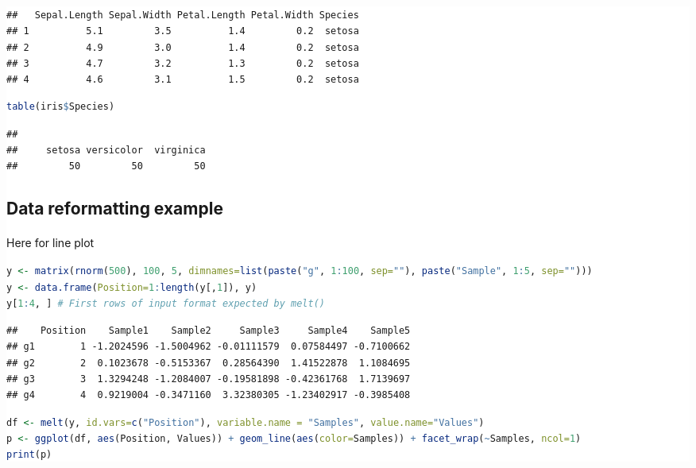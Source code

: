 ```
##   Sepal.Length Sepal.Width Petal.Length Petal.Width Species
## 1          5.1         3.5          1.4         0.2  setosa
## 2          4.9         3.0          1.4         0.2  setosa
## 3          4.7         3.2          1.3         0.2  setosa
## 4          4.6         3.1          1.5         0.2  setosa
```

```r
table(iris$Species)
```

```
## 
##     setosa versicolor  virginica 
##         50         50         50
```



## Data reformatting example 

Here for line plot


```r
y <- matrix(rnorm(500), 100, 5, dimnames=list(paste("g", 1:100, sep=""), paste("Sample", 1:5, sep="")))
y <- data.frame(Position=1:length(y[,1]), y)
y[1:4, ] # First rows of input format expected by melt()
```

```
##    Position    Sample1    Sample2     Sample3     Sample4    Sample5
## g1        1 -1.2024596 -1.5004962 -0.01111579  0.07584497 -0.7100662
## g2        2  0.1023678 -0.5153367  0.28564390  1.41522878  1.1084695
## g3        3  1.3294248 -1.2084007 -0.19581898 -0.42361768  1.7139697
## g4        4  0.9219004 -0.3471160  3.32380305 -1.23402917 -0.3985408
```

```r
df <- melt(y, id.vars=c("Position"), variable.name = "Samples", value.name="Values")
p <- ggplot(df, aes(Position, Values)) + geom_line(aes(color=Samples)) + facet_wrap(~Samples, ncol=1)
print(p)
```
